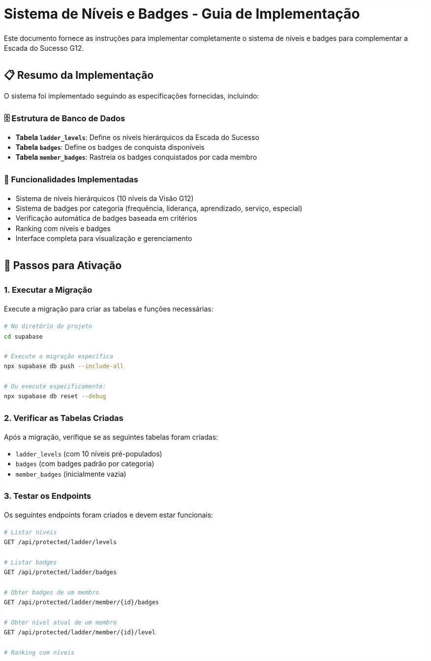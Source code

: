 # Sistema de Níveis e Badges - Guia de Implementação

Este documento fornece as instruções para implementar completamente o sistema de níveis e badges para complementar a Escada do Sucesso G12.

## 📋 Resumo da Implementação

O sistema foi implementado seguindo as especificações fornecidas, incluindo:

### 🗄️ Estrutura de Banco de Dados
- **Tabela `ladder_levels`**: Define os níveis hierárquicos da Escada do Sucesso
- **Tabela `badges`**: Define os badges de conquista disponíveis
- **Tabela `member_badges`**: Rastreia os badges conquistados por cada membro

### 🎯 Funcionalidades Implementadas
- Sistema de níveis hierárquicos (10 níveis da Visão G12)
- Sistema de badges por categoria (frequência, liderança, aprendizado, serviço, especial)
- Verificação automática de badges baseada em critérios
- Ranking com níveis e badges
- Interface completa para visualização e gerenciamento

## 🚀 Passos para Ativação

### 1. Executar a Migração

Execute a migração para criar as tabelas e funções necessárias:

```bash
# No diretório do projeto
cd supabase

# Execute a migração específica
npx supabase db push --include-all

# Ou execute especificamente:
npx supabase db reset --debug
```

### 2. Verificar as Tabelas Criadas

Após a migração, verifique se as seguintes tabelas foram criadas:
- `ladder_levels` (com 10 níveis pré-populados)
- `badges` (com badges padrão por categoria)
- `member_badges` (inicialmente vazia)

### 3. Testar os Endpoints

Os seguintes endpoints foram criados e devem estar funcionais:

```bash
# Listar níveis
GET /api/protected/ladder/levels

# Listar badges
GET /api/protected/ladder/badges

# Obter badges de um membro
GET /api/protected/ladder/member/{id}/badges

# Obter nível atual de um membro
GET /api/protected/ladder/member/{id}/level

# Ranking com níveis
```